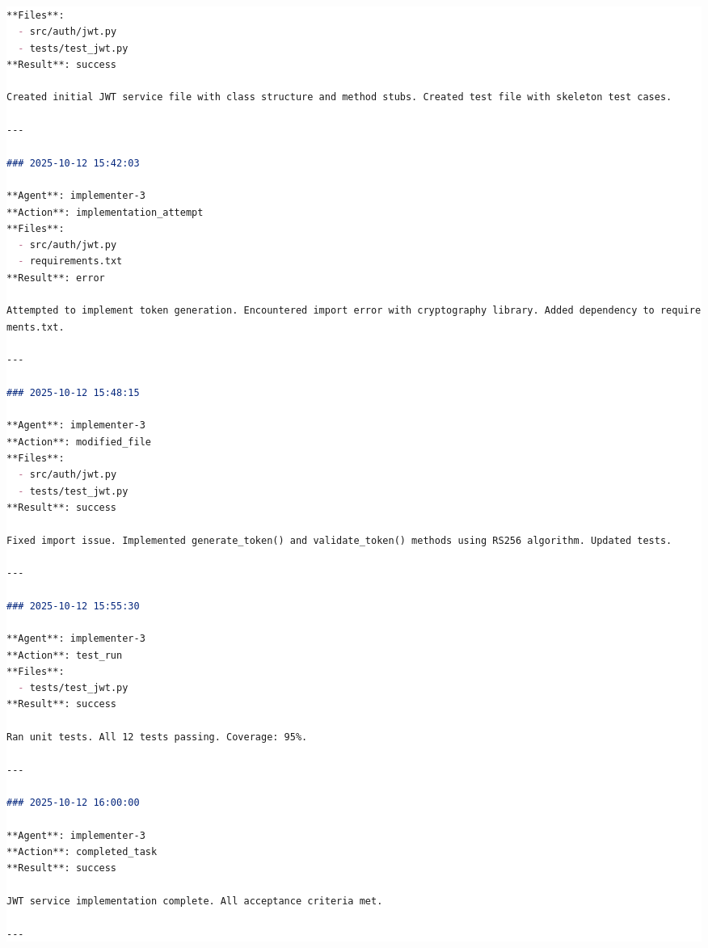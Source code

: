 ```markdown
**Files**:
  - src/auth/jwt.py
  - tests/test_jwt.py
**Result**: success

Created initial JWT service file with class structure and method stubs. Created test file with skeleton test cases.

---

### 2025-10-12 15:42:03

**Agent**: implementer-3
**Action**: implementation_attempt
**Files**:
  - src/auth/jwt.py
  - requirements.txt
**Result**: error

Attempted to implement token generation. Encountered import error with cryptography library. Added dependency to requirements.txt.

---

### 2025-10-12 15:48:15

**Agent**: implementer-3
**Action**: modified_file
**Files**:
  - src/auth/jwt.py
  - tests/test_jwt.py
**Result**: success

Fixed import issue. Implemented generate_token() and validate_token() methods using RS256 algorithm. Updated tests.

---

### 2025-10-12 15:55:30

**Agent**: implementer-3
**Action**: test_run
**Files**:
  - tests/test_jwt.py
**Result**: success

Ran unit tests. All 12 tests passing. Coverage: 95%.

---

### 2025-10-12 16:00:00

**Agent**: implementer-3
**Action**: completed_task
**Result**: success

JWT service implementation complete. All acceptance criteria met.

---
```
